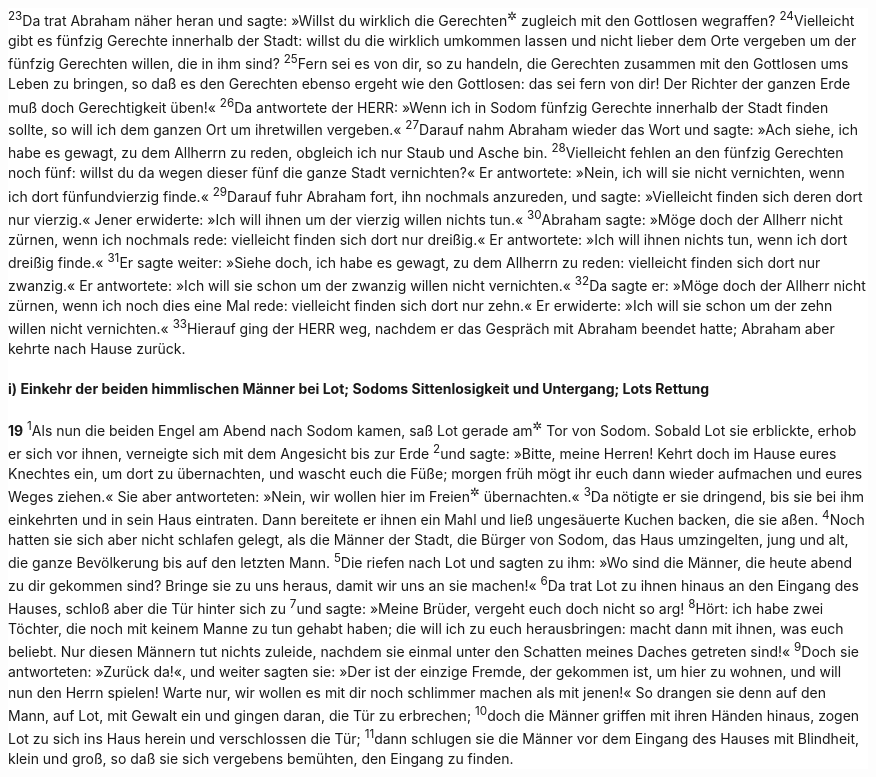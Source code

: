 <sup>23</sup>Da trat Abraham näher heran und sagte: »Willst du wirklich die Gerechten<sup title="oder: Schuldlosen">&#x2732;</sup> zugleich mit den Gottlosen wegraffen?
<sup>24</sup>Vielleicht gibt es fünfzig Gerechte innerhalb der Stadt: willst du die wirklich umkommen lassen und nicht lieber dem Orte vergeben um der fünfzig Gerechten willen, die in ihm sind?
<sup>25</sup>Fern sei es von dir, so zu handeln, die Gerechten zusammen mit den Gottlosen ums Leben zu bringen, so daß es den Gerechten ebenso ergeht wie den Gottlosen: das sei fern von dir! Der Richter der ganzen Erde muß doch Gerechtigkeit üben!«
<sup>26</sup>Da antwortete der HERR: »Wenn ich in Sodom fünfzig Gerechte innerhalb der Stadt finden sollte, so will ich dem ganzen Ort um ihretwillen vergeben.«
<sup>27</sup>Darauf nahm Abraham wieder das Wort und sagte: »Ach siehe, ich habe es gewagt, zu dem Allherrn zu reden, obgleich ich nur Staub und Asche bin.
<sup>28</sup>Vielleicht fehlen an den fünfzig Gerechten noch fünf: willst du da wegen dieser fünf die ganze Stadt vernichten?« Er antwortete: »Nein, ich will sie nicht vernichten, wenn ich dort fünfundvierzig finde.«
<sup>29</sup>Darauf fuhr Abraham fort, ihn nochmals anzureden, und sagte: »Vielleicht finden sich deren dort nur vierzig.« Jener erwiderte: »Ich will ihnen um der vierzig willen nichts tun.«
<sup>30</sup>Abraham sagte: »Möge doch der Allherr nicht zürnen, wenn ich nochmals rede: vielleicht finden sich dort nur dreißig.« Er antwortete: »Ich will ihnen nichts tun, wenn ich dort dreißig finde.«
<sup>31</sup>Er sagte weiter: »Siehe doch, ich habe es gewagt, zu dem Allherrn zu reden: vielleicht finden sich dort nur zwanzig.« Er antwortete: »Ich will sie schon um der zwanzig willen nicht vernichten.«
<sup>32</sup>Da sagte er: »Möge doch der Allherr nicht zürnen, wenn ich noch dies eine Mal rede: vielleicht finden sich dort nur zehn.« Er erwiderte: »Ich will sie schon um der zehn willen nicht vernichten.«
<sup>33</sup>Hierauf ging der HERR weg, nachdem er das Gespräch mit Abraham beendet hatte; Abraham aber kehrte nach Hause zurück.

#### i) Einkehr der beiden himmlischen Männer bei Lot; Sodoms Sittenlosigkeit und Untergang; Lots Rettung

__19__
<sup>1</sup>Als nun die beiden Engel am Abend nach Sodom kamen, saß Lot gerade am<sup title="oder: im">&#x2732;</sup> Tor von Sodom. Sobald Lot sie erblickte, erhob er sich vor ihnen, verneigte sich mit dem Angesicht bis zur Erde
<sup>2</sup>und sagte: »Bitte, meine Herren! Kehrt doch im Hause eures Knechtes ein, um dort zu übernachten, und wascht euch die Füße; morgen früh mögt ihr euch dann wieder aufmachen und eures Weges ziehen.« Sie aber antworteten: »Nein, wir wollen hier im Freien<sup title="oder: auf der Straße">&#x2732;</sup> übernachten.«
<sup>3</sup>Da nötigte er sie dringend, bis sie bei ihm einkehrten und in sein Haus eintraten. Dann bereitete er ihnen ein Mahl und ließ ungesäuerte Kuchen backen, die sie aßen.
<sup>4</sup>Noch hatten sie sich aber nicht schlafen gelegt, als die Männer der Stadt, die Bürger von Sodom, das Haus umzingelten, jung und alt, die ganze Bevölkerung bis auf den letzten Mann.
<sup>5</sup>Die riefen nach Lot und sagten zu ihm: »Wo sind die Männer, die heute abend zu dir gekommen sind? Bringe sie zu uns heraus, damit wir uns an sie machen!«
<sup>6</sup>Da trat Lot zu ihnen hinaus an den Eingang des Hauses, schloß aber die Tür hinter sich zu
<sup>7</sup>und sagte: »Meine Brüder, vergeht euch doch nicht so arg!
<sup>8</sup>Hört: ich habe zwei Töchter, die noch mit keinem Manne zu tun gehabt haben; die will ich zu euch herausbringen: macht dann mit ihnen, was euch beliebt. Nur diesen Männern tut nichts zuleide, nachdem sie einmal unter den Schatten meines Daches getreten sind!«
<sup>9</sup>Doch sie antworteten: »Zurück da!«, und weiter sagten sie: »Der ist der einzige Fremde, der gekommen ist, um hier zu wohnen, und will nun den Herrn spielen! Warte nur, wir wollen es mit dir noch schlimmer machen als mit jenen!« So drangen sie denn auf den Mann, auf Lot, mit Gewalt ein und gingen daran, die Tür zu erbrechen;
<sup>10</sup>doch die Männer griffen mit ihren Händen hinaus, zogen Lot zu sich ins Haus herein und verschlossen die Tür;
<sup>11</sup>dann schlugen sie die Männer vor dem Eingang des Hauses mit Blindheit, klein und groß, so daß sie sich vergebens bemühten, den Eingang zu finden.
